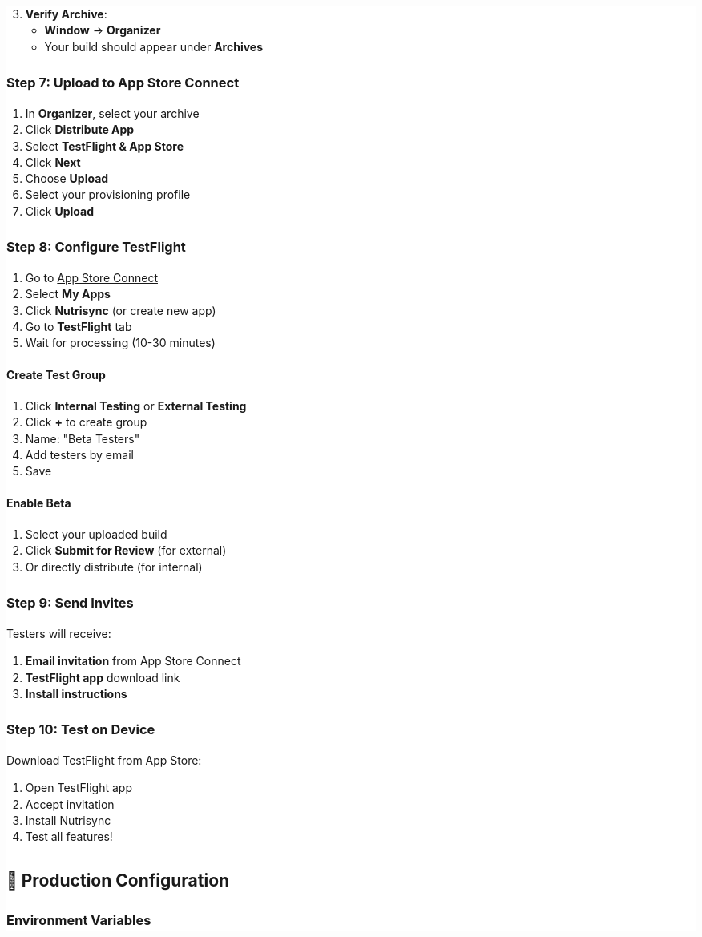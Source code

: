 3. **Verify Archive**:
   - **Window** → **Organizer**
   - Your build should appear under **Archives**

### Step 7: Upload to App Store Connect

1. In **Organizer**, select your archive
2. Click **Distribute App**
3. Select **TestFlight & App Store**
4. Click **Next**
5. Choose **Upload**
6. Select your provisioning profile
7. Click **Upload**

### Step 8: Configure TestFlight

1. Go to [App Store Connect](https://appstoreconnect.apple.com)
2. Select **My Apps**
3. Click **Nutrisync** (or create new app)
4. Go to **TestFlight** tab
5. Wait for processing (10-30 minutes)

#### Create Test Group
1. Click **Internal Testing** or **External Testing**
2. Click **+** to create group
3. Name: "Beta Testers"
4. Add testers by email
5. Save

#### Enable Beta
1. Select your uploaded build
2. Click **Submit for Review** (for external)
3. Or directly distribute (for internal)

### Step 9: Send Invites

Testers will receive:
1. **Email invitation** from App Store Connect
2. **TestFlight app** download link
3. **Install instructions**

### Step 10: Test on Device

Download TestFlight from App Store:
1. Open TestFlight app
2. Accept invitation
3. Install Nutrisync
4. Test all features!

## 🔧 Production Configuration

### Environment Variables
